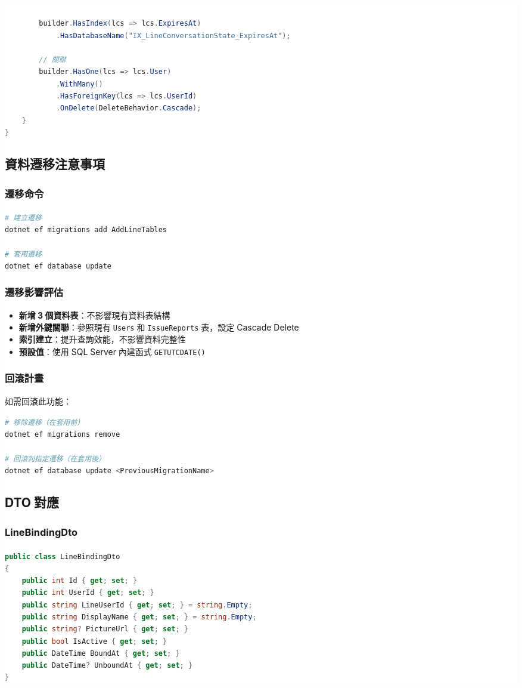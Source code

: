```csharp

        builder.HasIndex(lcs => lcs.ExpiresAt)
            .HasDatabaseName("IX_LineConversationState_ExpiresAt");

        // 關聯
        builder.HasOne(lcs => lcs.User)
            .WithMany()
            .HasForeignKey(lcs => lcs.UserId)
            .OnDelete(DeleteBehavior.Cascade);
    }
}
```

## 資料遷移注意事項

### 遷移命令

```bash
# 建立遷移
dotnet ef migrations add AddLineTables

# 套用遷移
dotnet ef database update
```

### 遷移影響評估

- **新增 3 個資料表**：不影響現有資料表結構
- **新增外鍵關聯**：參照現有 `Users` 和 `IssueReports` 表，設定 Cascade Delete
- **索引建立**：提升查詢效能，不影響資料完整性
- **預設值**：使用 SQL Server 內建函式 `GETUTCDATE()`

### 回滾計畫

如需回滾此功能：

```bash
# 移除遷移（在套用前）
dotnet ef migrations remove

# 回滾到指定遷移（在套用後）
dotnet ef database update <PreviousMigrationName>
```

## DTO 對應

### LineBindingDto

```csharp
public class LineBindingDto
{
    public int Id { get; set; }
    public int UserId { get; set; }
    public string LineUserId { get; set; } = string.Empty;
    public string DisplayName { get; set; } = string.Empty;
    public string? PictureUrl { get; set; }
    public bool IsActive { get; set; }
    public DateTime BoundAt { get; set; }
    public DateTime? UnboundAt { get; set; }
}
```
